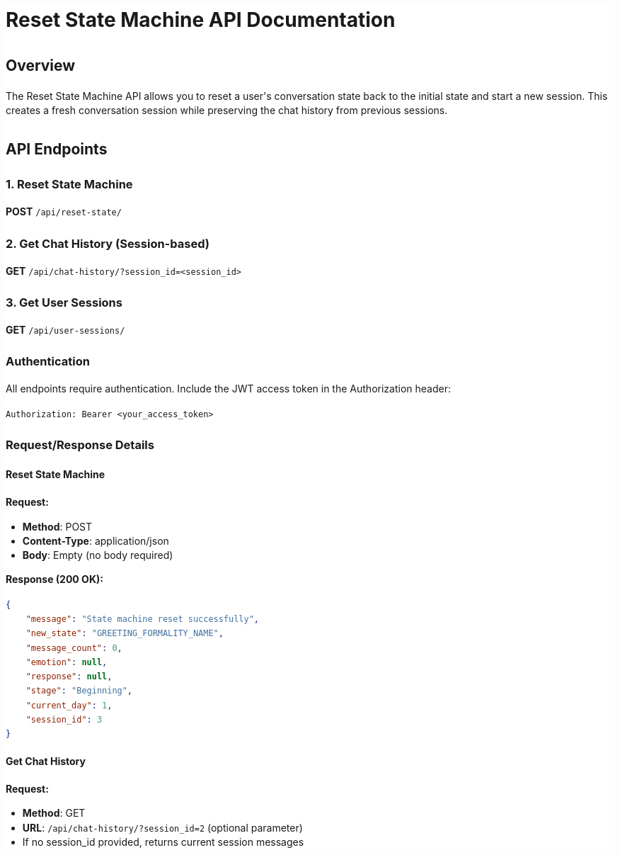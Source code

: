 # Reset State Machine API Documentation

## Overview
The Reset State Machine API allows you to reset a user's conversation state back to the initial state and start a new session. This creates a fresh conversation session while preserving the chat history from previous sessions.

## API Endpoints

### 1. Reset State Machine
**POST** `/api/reset-state/`

### 2. Get Chat History (Session-based)
**GET** `/api/chat-history/?session_id=<session_id>`

### 3. Get User Sessions
**GET** `/api/user-sessions/`

### Authentication
All endpoints require authentication. Include the JWT access token in the Authorization header:
```
Authorization: Bearer <your_access_token>
```

### Request/Response Details

#### Reset State Machine
**Request:**
- **Method**: POST
- **Content-Type**: application/json
- **Body**: Empty (no body required)

**Response (200 OK):**
```json
{
    "message": "State machine reset successfully",
    "new_state": "GREETING_FORMALITY_NAME",
    "message_count": 0,
    "emotion": null,
    "response": null,
    "stage": "Beginning",
    "current_day": 1,
    "session_id": 3
}
```

#### Get Chat History
**Request:**
- **Method**: GET
- **URL**: `/api/chat-history/?session_id=2` (optional parameter)
- If no session_id provided, returns current session messages
